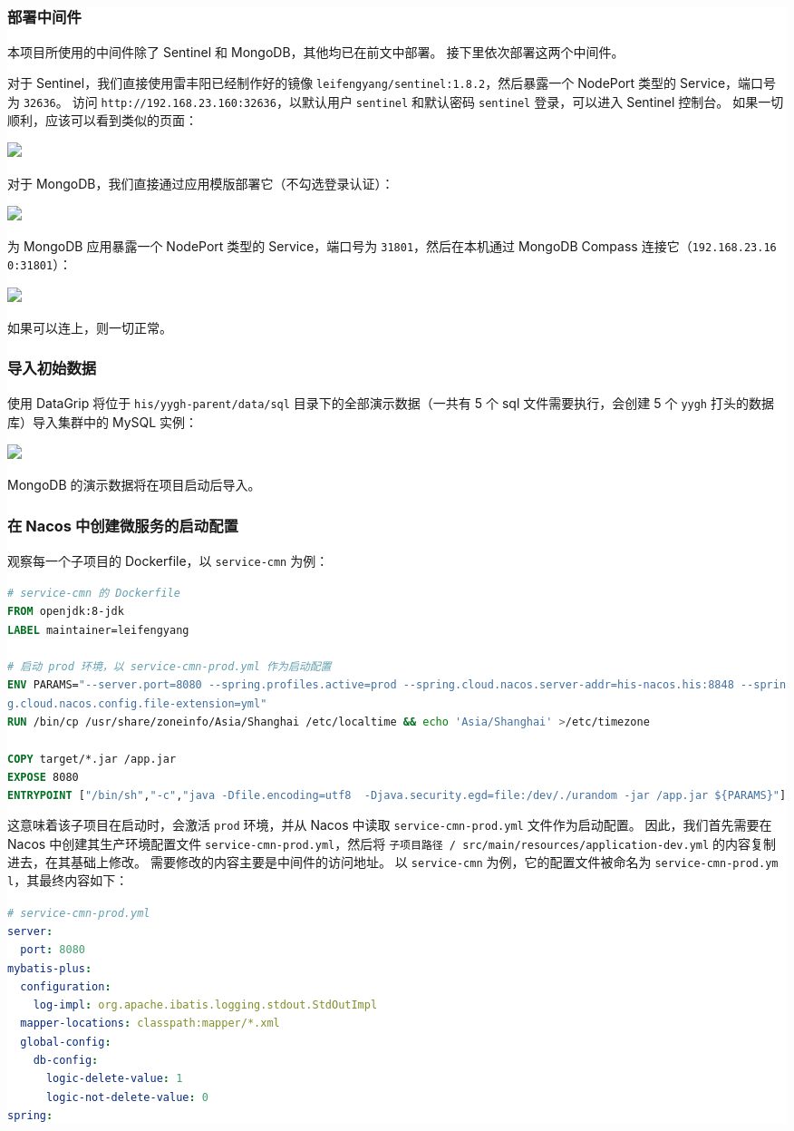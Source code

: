 ### 部署中间件

本项目所使用的中间件除了 Sentinel 和 MongoDB，其他均已在前文中部署。 接下里依次部署这两个中间件。

对于 Sentinel，我们直接使用雷丰阳已经制作好的镜像 `leifengyang/sentinel:1.8.2`，然后暴露一个 NodePort 类型的 Service，端口号为 `32636`。 访问 `http://192.168.23.160:32636`，以默认用户 `sentinel` 和默认密码 `sentinel` 登录，可以进入 Sentinel 控制台。 如果一切顺利，应该可以看到类似的页面：

![](https://pek3b.qingstor.com/kubesphere-community/images/1776090-20221101110638437-1889863892.png)

对于 MongoDB，我们直接通过应用模版部署它（不勾选登录认证）：

![](https://pek3b.qingstor.com/kubesphere-community/images/87e3debf-5831-4c94-913d-76900c767287.png)

为 MongoDB 应用暴露一个 NodePort 类型的 Service，端口号为 `31801`，然后在本机通过 MongoDB Compass 连接它（`192.168.23.160:31801`）：

![](https://pek3b.qingstor.com/kubesphere-community/images/219fd8bd-0424-4ab9-9bb5-d6d6fd3a497e.png)

如果可以连上，则一切正常。

### 导入初始数据

使用 DataGrip 将位于 `his/yygh-parent/data/sql` 目录下的全部演示数据（一共有 5 个 sql 文件需要执行，会创建 5 个 `yygh` 打头的数据库）导入集群中的 MySQL 实例：

![](https://pek3b.qingstor.com/kubesphere-community/images/651ecb64-8826-4a19-82ba-a36b6a640cbb.png)

MongoDB 的演示数据将在项目启动后导入。

### 在 Nacos 中创建微服务的启动配置

观察每一个子项目的 Dockerfile，以 `service-cmn` 为例：

```dockerfile
# service-cmn 的 Dockerfile
FROM openjdk:8-jdk
LABEL maintainer=leifengyang

# 启动 prod 环境，以 service-cmn-prod.yml 作为启动配置
ENV PARAMS="--server.port=8080 --spring.profiles.active=prod --spring.cloud.nacos.server-addr=his-nacos.his:8848 --spring.cloud.nacos.config.file-extension=yml"
RUN /bin/cp /usr/share/zoneinfo/Asia/Shanghai /etc/localtime && echo 'Asia/Shanghai' >/etc/timezone

COPY target/*.jar /app.jar
EXPOSE 8080
ENTRYPOINT ["/bin/sh","-c","java -Dfile.encoding=utf8  -Djava.security.egd=file:/dev/./urandom -jar /app.jar ${PARAMS}"]
```

这意味着该子项目在启动时，会激活 `prod` 环境，并从 Nacos 中读取 `service-cmn-prod.yml` 文件作为启动配置。 因此，我们首先需要在 Nacos 中创建其生产环境配置文件 `service-cmn-prod.yml`，然后将 `子项目路径 / src/main/resources/application-dev.yml` 的内容复制进去，在其基础上修改。 需要修改的内容主要是中间件的访问地址。 以 `service-cmn` 为例，它的配置文件被命名为 `service-cmn-prod.yml`，其最终内容如下：

```yaml
# service-cmn-prod.yml
server:
  port: 8080
mybatis-plus:
  configuration:
    log-impl: org.apache.ibatis.logging.stdout.StdOutImpl
  mapper-locations: classpath:mapper/*.xml
  global-config:
    db-config:
      logic-delete-value: 1
      logic-not-delete-value: 0
spring:
```